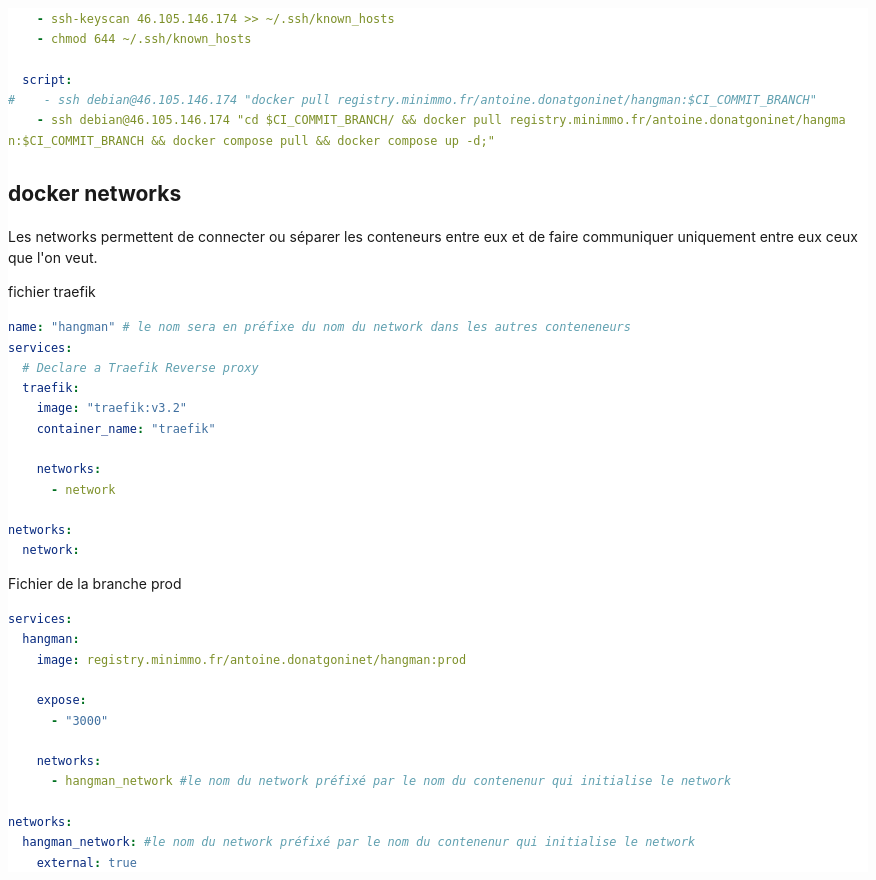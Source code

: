 ```yml
    - ssh-keyscan 46.105.146.174 >> ~/.ssh/known_hosts
    - chmod 644 ~/.ssh/known_hosts

  script:
#    - ssh debian@46.105.146.174 "docker pull registry.minimmo.fr/antoine.donatgoninet/hangman:$CI_COMMIT_BRANCH"
    - ssh debian@46.105.146.174 "cd $CI_COMMIT_BRANCH/ && docker pull registry.minimmo.fr/antoine.donatgoninet/hangman:$CI_COMMIT_BRANCH && docker compose pull && docker compose up -d;"
```

## docker networks

Les networks permettent de connecter ou séparer les conteneurs entre eux et de faire communiquer uniquement entre eux ceux que l'on veut.

fichier traefik

```yml
name: "hangman" # le nom sera en préfixe du nom du network dans les autres conteneneurs
services:
  # Declare a Traefik Reverse proxy
  traefik:
    image: "traefik:v3.2"
    container_name: "traefik"

    networks:
      - network

networks:
  network:
```

Fichier de la branche prod

```yml
services:
  hangman:
    image: registry.minimmo.fr/antoine.donatgoninet/hangman:prod

    expose:
      - "3000"

    networks:
      - hangman_network #le nom du network préfixé par le nom du contenenur qui initialise le network

networks:
  hangman_network: #le nom du network préfixé par le nom du contenenur qui initialise le network
    external: true
```
